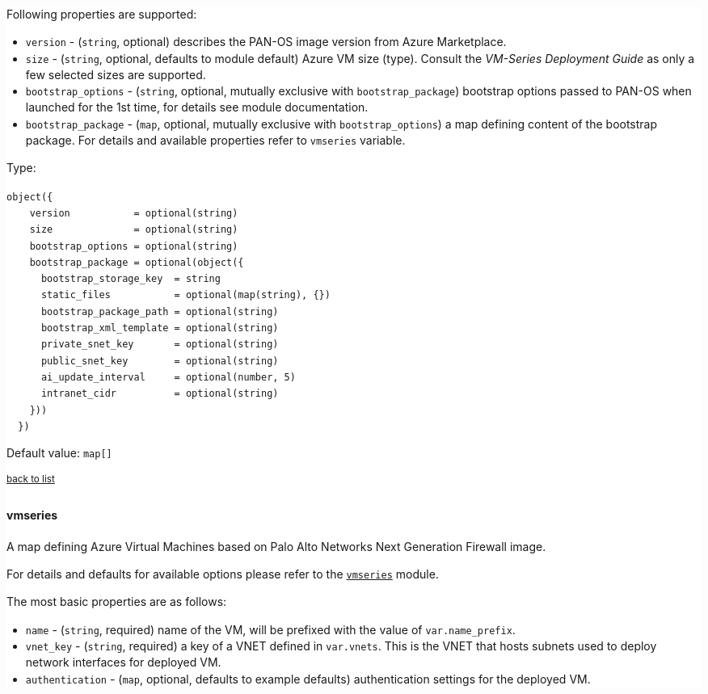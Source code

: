 Following properties are supported:
  
- `version`           - (`string`, optional) describes the PAN-OS image version from Azure Marketplace.
- `size`              - (`string`, optional, defaults to module default) Azure VM size (type). Consult the *VM-Series
                        Deployment Guide* as only a few selected sizes are supported.
- `bootstrap_options` - (`string`, optional, mutually exclusive with `bootstrap_package`) bootstrap options passed to PAN-OS
                        when launched for the 1st time, for details see module documentation.
- `bootstrap_package` - (`map`, optional, mutually exclusive with `bootstrap_options`) a map defining content of the bootstrap
                        package. For details and available properties refer to `vmseries` variable.


Type: 

```hcl
object({
    version           = optional(string)
    size              = optional(string)
    bootstrap_options = optional(string)
    bootstrap_package = optional(object({
      bootstrap_storage_key  = string
      static_files           = optional(map(string), {})
      bootstrap_package_path = optional(string)
      bootstrap_xml_template = optional(string)
      private_snet_key       = optional(string)
      public_snet_key        = optional(string)
      ai_update_interval     = optional(number, 5)
      intranet_cidr          = optional(string)
    }))
  })
```


Default value: `map[]`

<sup>[back to list](#modules-optional-inputs)</sup>

#### vmseries

A map defining Azure Virtual Machines based on Palo Alto Networks Next Generation Firewall image.

For details and defaults for available options please refer to the [`vmseries`](../../modules/vmseries/README.md) module.

The most basic properties are as follows:

- `name`            - (`string`, required) name of the VM, will be prefixed with the value of `var.name_prefix`.
- `vnet_key`        - (`string`, required) a key of a VNET defined in `var.vnets`. This is the VNET that hosts subnets used to
                      deploy network interfaces for deployed VM.
- `authentication`  - (`map`, optional, defaults to example defaults) authentication settings for the deployed VM.
